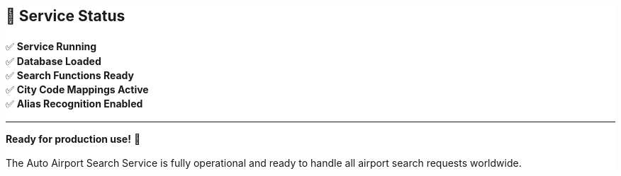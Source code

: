 ## 🚀 Service Status

✅ **Service Running**  
✅ **Database Loaded**  
✅ **Search Functions Ready**  
✅ **City Code Mappings Active**  
✅ **Alias Recognition Enabled**  

---

**Ready for production use!** 🎉

The Auto Airport Search Service is fully operational and ready to handle all airport search requests worldwide. 